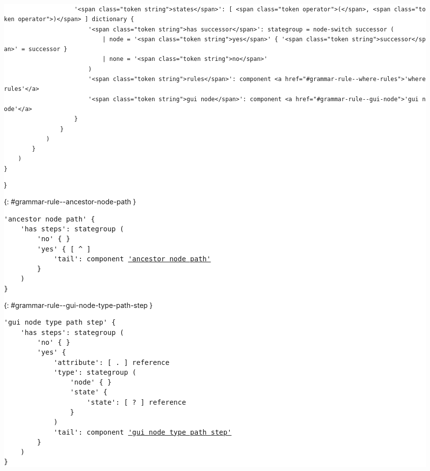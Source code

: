 						'<span class="token string">states</span>': [ <span class="token operator">(</span>, <span class="token operator">)</span> ] dictionary {
							'<span class="token string">has successor</span>': stategroup = node-switch successor (
								| node = '<span class="token string">yes</span>' { '<span class="token string">successor</span>' = successor }
								| none = '<span class="token string">no</span>'
							)
							'<span class="token string">rules</span>': component <a href="#grammar-rule--where-rules">'where rules'</a>
							'<span class="token string">gui node</span>': component <a href="#grammar-rule--gui-node">'gui node'</a>
						}
					}
				)
			}
		)
	}
}
</pre>
</div>
</div>

{: #grammar-rule--ancestor-node-path }
<div class="language-js highlighter-rouge">
<div class="highlight">
<pre class="highlight language-js code-custom">
'<span class="token string">ancestor node path</span>' {
	'<span class="token string">has steps</span>': stategroup (
		'<span class="token string">no</span>' { }
		'<span class="token string">yes</span>' { [ <span class="token operator">^</span> ]
			'<span class="token string">tail</span>': component <a href="#grammar-rule--ancestor-node-path">'ancestor node path'</a>
		}
	)
}
</pre>
</div>
</div>

{: #grammar-rule--gui-node-type-path-step }
<div class="language-js highlighter-rouge">
<div class="highlight">
<pre class="highlight language-js code-custom">
'<span class="token string">gui node type path step</span>' {
	'<span class="token string">has steps</span>': stategroup (
		'<span class="token string">no</span>' { }
		'<span class="token string">yes</span>' {
			'<span class="token string">attribute</span>': [ <span class="token operator">.</span> ] reference
			'<span class="token string">type</span>': stategroup (
				'<span class="token string">node</span>' { }
				'<span class="token string">state</span>' {
					'<span class="token string">state</span>': [ <span class="token operator">?</span> ] reference
				}
			)
			'<span class="token string">tail</span>': component <a href="#grammar-rule--gui-node-type-path-step">'gui node type path step'</a>
		}
	)
}
</pre>
</div>
</div>
